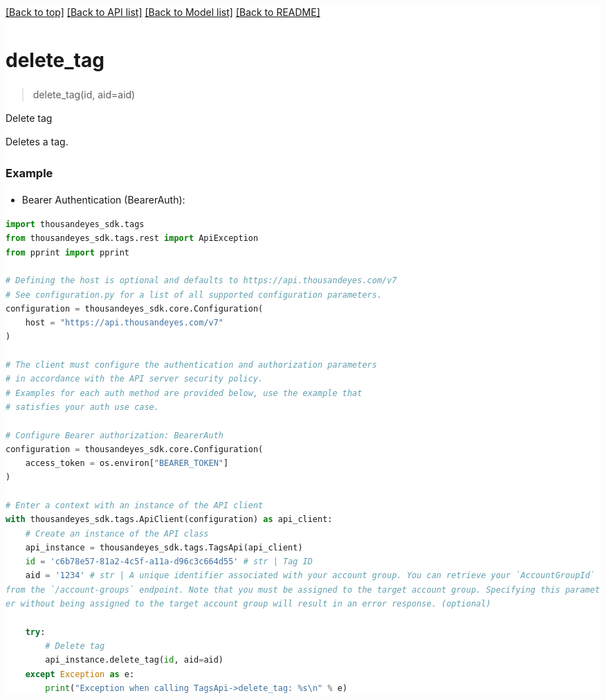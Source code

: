 [[Back to top]](#) [[Back to API list]](../README.md#documentation-for-api-endpoints) [[Back to Model list]](../README.md#documentation-for-models) [[Back to README]](../README.md)

# **delete_tag**
> delete_tag(id, aid=aid)

Delete tag

Deletes a tag.

### Example

* Bearer Authentication (BearerAuth):

```python
import thousandeyes_sdk.tags
from thousandeyes_sdk.tags.rest import ApiException
from pprint import pprint

# Defining the host is optional and defaults to https://api.thousandeyes.com/v7
# See configuration.py for a list of all supported configuration parameters.
configuration = thousandeyes_sdk.core.Configuration(
    host = "https://api.thousandeyes.com/v7"
)

# The client must configure the authentication and authorization parameters
# in accordance with the API server security policy.
# Examples for each auth method are provided below, use the example that
# satisfies your auth use case.

# Configure Bearer authorization: BearerAuth
configuration = thousandeyes_sdk.core.Configuration(
    access_token = os.environ["BEARER_TOKEN"]
)

# Enter a context with an instance of the API client
with thousandeyes_sdk.tags.ApiClient(configuration) as api_client:
    # Create an instance of the API class
    api_instance = thousandeyes_sdk.tags.TagsApi(api_client)
    id = 'c6b78e57-81a2-4c5f-a11a-d96c3c664d55' # str | Tag ID
    aid = '1234' # str | A unique identifier associated with your account group. You can retrieve your `AccountGroupId` from the `/account-groups` endpoint. Note that you must be assigned to the target account group. Specifying this parameter without being assigned to the target account group will result in an error response. (optional)

    try:
        # Delete tag
        api_instance.delete_tag(id, aid=aid)
    except Exception as e:
        print("Exception when calling TagsApi->delete_tag: %s\n" % e)
```
